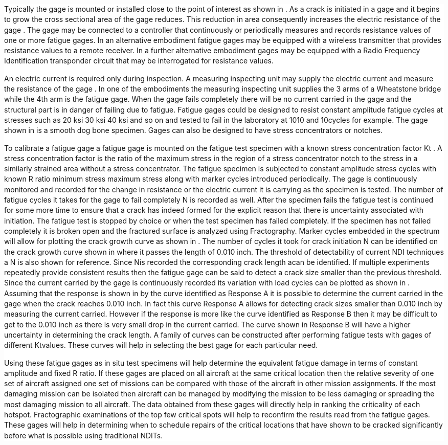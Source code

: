 Typically the gage is mounted or installed close to the point of interest as shown in . As a crack is initiated in a gage and it begins to grow the cross sectional area of the gage reduces. This reduction in area consequently increases the electric resistance of the gage . The gage may be connected to a controller that continuously or periodically measures and records resistance values of one or more fatigue gages. In an alternative embodiment fatigue gages may be equipped with a wireless transmitter that provides resistance values to a remote receiver. In a further alternative embodiment gages may be equipped with a Radio Frequency Identification transponder circuit that may be interrogated for resistance values.

An electric current is required only during inspection. A measuring inspecting unit may supply the electric current and measure the resistance of the gage . In one of the embodiments the measuring inspecting unit supplies the 3 arms of a Wheatstone bridge while the 4th arm is the fatigue gage. When the gage fails completely there will be no current carried in the gage and the structural part is in danger of failing due to fatigue. Fatigue gages could be designed to resist constant amplitude fatigue cycles at stresses such as 20 ksi 30 ksi 40 ksi and so on and tested to fail in the laboratory at 1010 and 10cycles for example. The gage shown in is a smooth dog bone specimen. Gages can also be designed to have stress concentrators or notches.

To calibrate a fatigue gage a fatigue gage is mounted on the fatigue test specimen with a known stress concentration factor Kt . A stress concentration factor is the ratio of the maximum stress in the region of a stress concentrator notch to the stress in a similarly strained area without a stress concentrator. The fatigue specimen is subjected to constant amplitude stress cycles with known R ratio minimum stress maximum stress along with marker cycles introduced periodically. The gage is continuously monitored and recorded for the change in resistance or the electric current it is carrying as the specimen is tested. The number of fatigue cycles it takes for the gage to fail completely N is recorded as well. After the specimen fails the fatigue test is continued for some more time to ensure that a crack has indeed formed for the explicit reason that there is uncertainty associated with initiation. The fatigue test is stopped by choice or when the test specimen has failed completely. If the specimen has not failed completely it is broken open and the fractured surface is analyzed using Fractography. Marker cycles embedded in the spectrum will allow for plotting the crack growth curve as shown in . The number of cycles it took for crack initiation N can be identified on the crack growth curve shown in where it passes the length of 0.010 inch. The threshold of detectability of current NDI techniques a N is also shown for reference. Since Nis recorded the corresponding crack length acan be identified. If multiple experiments repeatedly provide consistent results then the fatigue gage can be said to detect a crack size smaller than the previous threshold. Since the current carried by the gage is continuously recorded its variation with load cycles can be plotted as shown in . Assuming that the response is shown in by the curve identified as Response A it is possible to determine the current carried in the gage when the crack reaches 0.010 inch. In fact this curve Response A allows for detecting crack sizes smaller than 0.010 inch by measuring the current carried. However if the response is more like the curve identified as Response B then it may be difficult to get to the 0.010 inch as there is very small drop in the current carried. The curve shown in Response B will have a higher uncertainty in determining the crack length. A family of curves can be constructed after performing fatigue tests with gages of different Ktvalues. These curves will help in selecting the best gage for each particular need.

Using these fatigue gages as in situ test specimens will help determine the equivalent fatigue damage in terms of constant amplitude and fixed R ratio. If these gages are placed on all aircraft at the same critical location then the relative severity of one set of aircraft assigned one set of missions can be compared with those of the aircraft in other mission assignments. If the most damaging mission can be isolated then aircraft can be managed by modifying the mission to be less damaging or spreading the most damaging mission to all aircraft. The data obtained from these gages will directly help in ranking the criticality of each hotspot. Fractographic examinations of the top few critical spots will help to reconfirm the results read from the fatigue gages. These gages will help in determining when to schedule repairs of the critical locations that have shown to be cracked significantly before what is possible using traditional NDITs.
